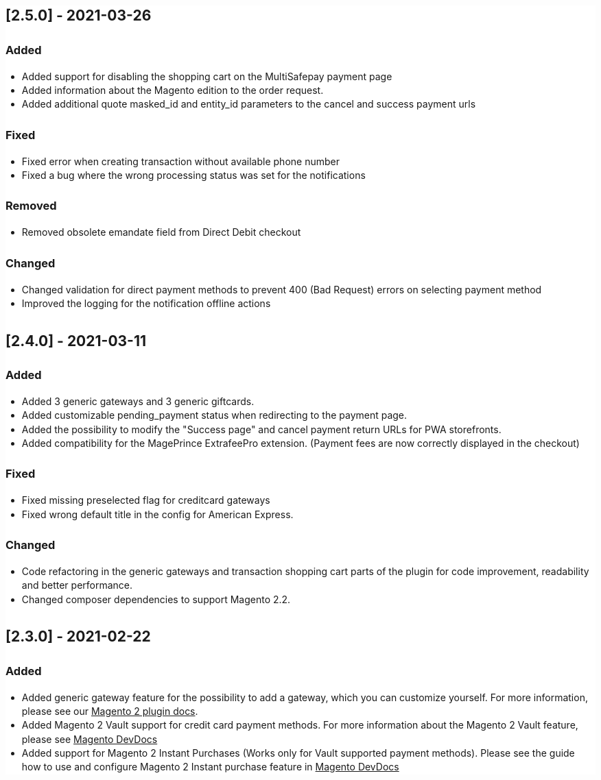 ## [2.5.0] - 2021-03-26
### Added
- Added support for disabling the shopping cart on the MultiSafepay payment page
- Added information about the Magento edition to the order request.
- Added additional quote masked_id and entity_id parameters to the cancel and success payment urls

### Fixed
- Fixed error when creating transaction without available phone number
- Fixed a bug where the wrong processing status was set for the notifications

### Removed
- Removed obsolete emandate field from Direct Debit checkout

### Changed
- Changed validation for direct payment methods to prevent 400 (Bad Request) errors on selecting payment method
- Improved the logging for the notification offline actions

## [2.4.0] - 2021-03-11
### Added
- Added 3 generic gateways and 3 generic giftcards.
- Added customizable pending_payment status when redirecting to the payment page.
- Added the possibility to modify the "Success page" and cancel payment return URLs for PWA storefronts.
- Added compatibility for the MagePrince ExtrafeePro extension. (Payment fees are now correctly displayed in the checkout)

### Fixed
- Fixed missing preselected flag for creditcard gateways
- Fixed wrong default title in the config for American Express.

### Changed
- Code refactoring in the generic gateways and transaction shopping cart parts of the plugin for code improvement, readability and better performance.
- Changed composer dependencies to support Magento 2.2.

## [2.3.0] - 2021-02-22
### Added
- Added generic gateway feature for the possibility to add a gateway, which you can customize yourself.
  For more information, please see our [Magento 2 plugin docs](https://docs.multisafepay.com/integrations/plugins/magento2/).
- Added Magento 2 Vault support for credit card payment methods. For more information about the Magento 2 Vault feature, please see [Magento DevDocs](https://devdocs.magento.com/guides/v2.4/payments-integrations/vault/vault-intro.html)
- Added support for Magento 2 Instant Purchases (Works only for Vault supported payment methods). Please see the guide how to use and configure Magento 2 Instant purchase feature in [Magento DevDocs](https://docs.magento.com/user-guide/sales/checkout-instant-purchase.html)
